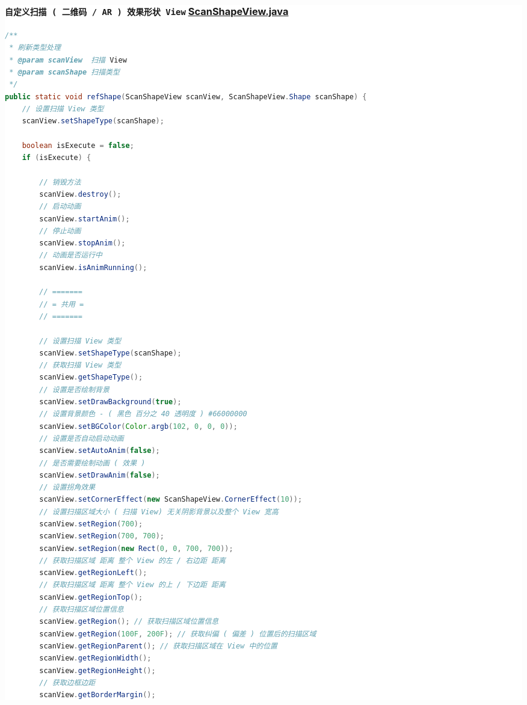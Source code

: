 ```java
```


### <span id="ScanShapeView">**`自定义扫描 ( 二维码 / AR ) 效果形状 View`** [ScanShapeView.java](https://github.com/afkT/DevUtils/blob/master/lib/DevWidget/src/main/java/dev/widget/ui/ScanShapeView.java)</span>

```java
/**
 * 刷新类型处理
 * @param scanView  扫描 View
 * @param scanShape 扫描类型
 */
public static void refShape(ScanShapeView scanView, ScanShapeView.Shape scanShape) {
    // 设置扫描 View 类型
    scanView.setShapeType(scanShape);

    boolean isExecute = false;
    if (isExecute) {

        // 销毁方法
        scanView.destroy();
        // 启动动画
        scanView.startAnim();
        // 停止动画
        scanView.stopAnim();
        // 动画是否运行中
        scanView.isAnimRunning();

        // =======
        // = 共用 =
        // =======

        // 设置扫描 View 类型
        scanView.setShapeType(scanShape);
        // 获取扫描 View 类型
        scanView.getShapeType();
        // 设置是否绘制背景
        scanView.setDrawBackground(true);
        // 设置背景颜色 - ( 黑色 百分之 40 透明度 ) #66000000
        scanView.setBGColor(Color.argb(102, 0, 0, 0));
        // 设置是否自动启动动画
        scanView.setAutoAnim(false);
        // 是否需要绘制动画 ( 效果 )
        scanView.setDrawAnim(false);
        // 设置拐角效果
        scanView.setCornerEffect(new ScanShapeView.CornerEffect(10));
        // 设置扫描区域大小 ( 扫描 View) 无关阴影背景以及整个 View 宽高
        scanView.setRegion(700);
        scanView.setRegion(700, 700);
        scanView.setRegion(new Rect(0, 0, 700, 700));
        // 获取扫描区域 距离 整个 View 的左 / 右边距 距离
        scanView.getRegionLeft();
        // 获取扫描区域 距离 整个 View 的上 / 下边距 距离
        scanView.getRegionTop();
        // 获取扫描区域位置信息
        scanView.getRegion(); // 获取扫描区域位置信息
        scanView.getRegion(100F, 200F); // 获取纠偏 ( 偏差 ) 位置后的扫描区域
        scanView.getRegionParent(); // 获取扫描区域在 View 中的位置
        scanView.getRegionWidth();
        scanView.getRegionHeight();
        // 获取边框边距
        scanView.getBorderMargin();
```
